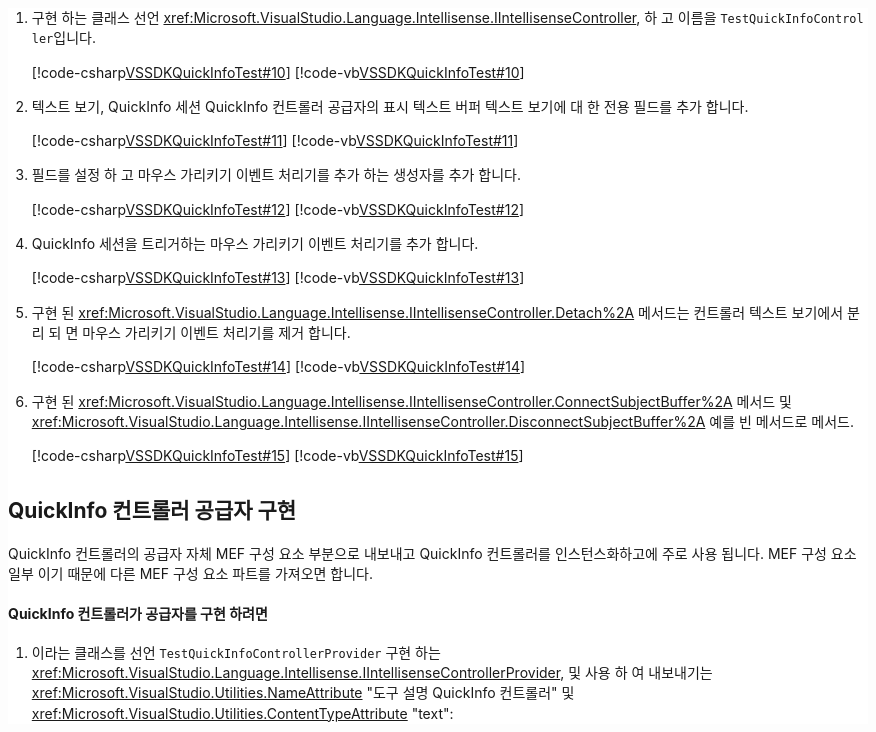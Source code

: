 1.  구현 하는 클래스 선언 <xref:Microsoft.VisualStudio.Language.Intellisense.IIntellisenseController>, 하 고 이름을 `TestQuickInfoController`입니다.  
  
     [!code-csharp[VSSDKQuickInfoTest#10](../snippets/csharp/VS_Snippets_VSSDK/vssdkquickinfotest/cs/testquickinfosource.cs#10)]
     [!code-vb[VSSDKQuickInfoTest#10](../snippets/visualbasic/VS_Snippets_VSSDK/vssdkquickinfotest/vb/testquickinfosource.vb#10)]  
  
2.  텍스트 보기, QuickInfo 세션 QuickInfo 컨트롤러 공급자의 표시 텍스트 버퍼 텍스트 보기에 대 한 전용 필드를 추가 합니다.  
  
     [!code-csharp[VSSDKQuickInfoTest#11](../snippets/csharp/VS_Snippets_VSSDK/vssdkquickinfotest/cs/testquickinfosource.cs#11)]
     [!code-vb[VSSDKQuickInfoTest#11](../snippets/visualbasic/VS_Snippets_VSSDK/vssdkquickinfotest/vb/testquickinfosource.vb#11)]  
  
3.  필드를 설정 하 고 마우스 가리키기 이벤트 처리기를 추가 하는 생성자를 추가 합니다.  
  
     [!code-csharp[VSSDKQuickInfoTest#12](../snippets/csharp/VS_Snippets_VSSDK/vssdkquickinfotest/cs/testquickinfosource.cs#12)]
     [!code-vb[VSSDKQuickInfoTest#12](../snippets/visualbasic/VS_Snippets_VSSDK/vssdkquickinfotest/vb/testquickinfosource.vb#12)]  
  
4.  QuickInfo 세션을 트리거하는 마우스 가리키기 이벤트 처리기를 추가 합니다.  
  
     [!code-csharp[VSSDKQuickInfoTest#13](../snippets/csharp/VS_Snippets_VSSDK/vssdkquickinfotest/cs/testquickinfosource.cs#13)]
     [!code-vb[VSSDKQuickInfoTest#13](../snippets/visualbasic/VS_Snippets_VSSDK/vssdkquickinfotest/vb/testquickinfosource.vb#13)]  
  
5.  구현 된 <xref:Microsoft.VisualStudio.Language.Intellisense.IIntellisenseController.Detach%2A> 메서드는 컨트롤러 텍스트 보기에서 분리 되 면 마우스 가리키기 이벤트 처리기를 제거 합니다.  
  
     [!code-csharp[VSSDKQuickInfoTest#14](../snippets/csharp/VS_Snippets_VSSDK/vssdkquickinfotest/cs/testquickinfosource.cs#14)]
     [!code-vb[VSSDKQuickInfoTest#14](../snippets/visualbasic/VS_Snippets_VSSDK/vssdkquickinfotest/vb/testquickinfosource.vb#14)]  
  
6.  구현 된 <xref:Microsoft.VisualStudio.Language.Intellisense.IIntellisenseController.ConnectSubjectBuffer%2A> 메서드 및 <xref:Microsoft.VisualStudio.Language.Intellisense.IIntellisenseController.DisconnectSubjectBuffer%2A> 예를 빈 메서드로 메서드.  
  
     [!code-csharp[VSSDKQuickInfoTest#15](../snippets/csharp/VS_Snippets_VSSDK/vssdkquickinfotest/cs/testquickinfosource.cs#15)]
     [!code-vb[VSSDKQuickInfoTest#15](../snippets/visualbasic/VS_Snippets_VSSDK/vssdkquickinfotest/vb/testquickinfosource.vb#15)]  
  
## <a name="implementing-the-quickinfo-controller-provider"></a>QuickInfo 컨트롤러 공급자 구현  
 QuickInfo 컨트롤러의 공급자 자체 MEF 구성 요소 부분으로 내보내고 QuickInfo 컨트롤러를 인스턴스화하고에 주로 사용 됩니다. MEF 구성 요소 일부 이기 때문에 다른 MEF 구성 요소 파트를 가져오면 합니다.  
  
#### <a name="to-implement-the-quickinfo-controller-provider"></a>QuickInfo 컨트롤러가 공급자를 구현 하려면  
  
1.  이라는 클래스를 선언 `TestQuickInfoControllerProvider` 구현 하는 <xref:Microsoft.VisualStudio.Language.Intellisense.IIntellisenseControllerProvider>, 및 사용 하 여 내보내기는 <xref:Microsoft.VisualStudio.Utilities.NameAttribute> "도구 설명 QuickInfo 컨트롤러" 및 <xref:Microsoft.VisualStudio.Utilities.ContentTypeAttribute> "text":  
  